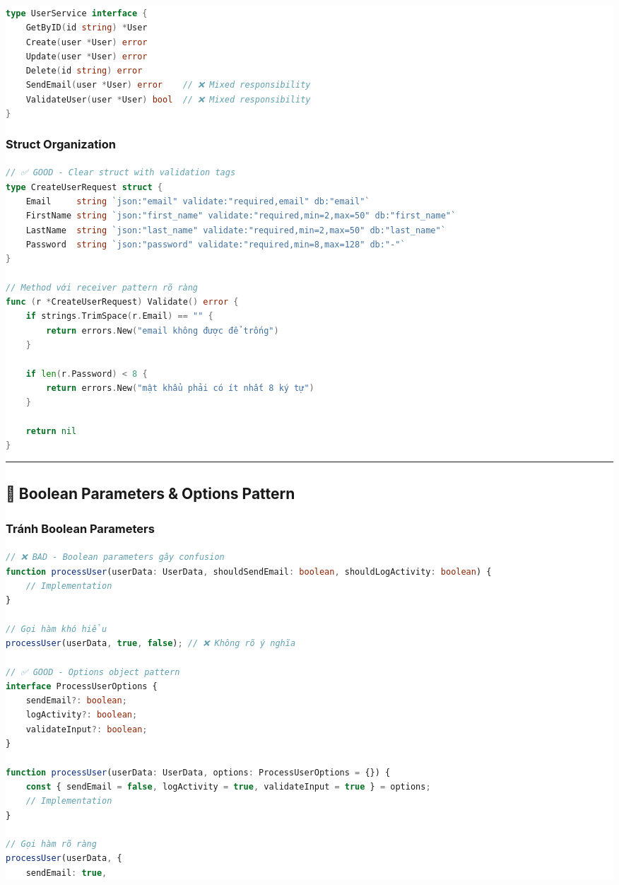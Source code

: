 ```go
type UserService interface {
    GetByID(id string) *User
    Create(user *User) error
    Update(user *User) error  
    Delete(id string) error
    SendEmail(user *User) error    // ❌ Mixed responsibility
    ValidateUser(user *User) bool  // ❌ Mixed responsibility
}
```

### Struct Organization
```go
// ✅ GOOD - Clear struct with validation tags
type CreateUserRequest struct {
    Email     string `json:"email" validate:"required,email" db:"email"`
    FirstName string `json:"first_name" validate:"required,min=2,max=50" db:"first_name"`
    LastName  string `json:"last_name" validate:"required,min=2,max=50" db:"last_name"`
    Password  string `json:"password" validate:"required,min=8,max=128" db:"-"`
}

// Method với receiver pattern rõ ràng
func (r *CreateUserRequest) Validate() error {
    if strings.TrimSpace(r.Email) == "" {
        return errors.New("email không được để trống")
    }
    
    if len(r.Password) < 8 {
        return errors.New("mật khẩu phải có ít nhất 8 ký tự")
    }
    
    return nil
}
```

---

## 🔴 Boolean Parameters & Options Pattern

### Tránh Boolean Parameters
```typescript
// ❌ BAD - Boolean parameters gây confusion
function processUser(userData: UserData, shouldSendEmail: boolean, shouldLogActivity: boolean) {
    // Implementation
}

// Gọi hàm khó hiểu
processUser(userData, true, false); // ❌ Không rõ ý nghĩa

// ✅ GOOD - Options object pattern
interface ProcessUserOptions {
    sendEmail?: boolean;
    logActivity?: boolean;
    validateInput?: boolean;
}

function processUser(userData: UserData, options: ProcessUserOptions = {}) {
    const { sendEmail = false, logActivity = true, validateInput = true } = options;
    // Implementation
}

// Gọi hàm rõ ràng
processUser(userData, { 
    sendEmail: true, 
```